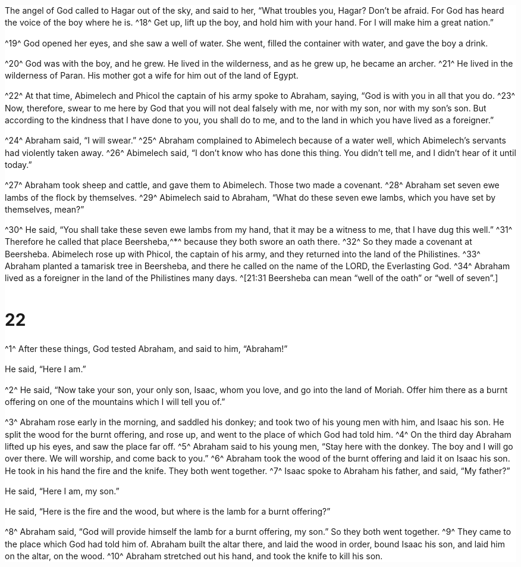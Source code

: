 The angel of God called to Hagar out of the sky, and said to her, “What troubles you, Hagar? Don’t be afraid. For God has heard the voice of the boy where he is. ^18^ Get up, lift up the boy, and hold him with your hand. For I will make him a great nation.” 

^19^ God opened her eyes, and she saw a well of water. She went, filled the container with water, and gave the boy a drink. 

^20^ God was with the boy, and he grew. He lived in the wilderness, and as he grew up, he became an archer. ^21^ He lived in the wilderness of Paran. His mother got a wife for him out of the land of Egypt. 

^22^ At that time, Abimelech and Phicol the captain of his army spoke to Abraham, saying, “God is with you in all that you do. ^23^ Now, therefore, swear to me here by God that you will not deal falsely with me, nor with my son, nor with my son’s son. But according to the kindness that I have done to you, you shall do to me, and to the land in which you have lived as a foreigner.” 

^24^ Abraham said, “I will swear.” ^25^ Abraham complained to Abimelech because of a water well, which Abimelech’s servants had violently taken away. ^26^ Abimelech said, “I don’t know who has done this thing. You didn’t tell me, and I didn’t hear of it until today.” 

^27^ Abraham took sheep and cattle, and gave them to Abimelech. Those two made a covenant. ^28^ Abraham set seven ewe lambs of the flock by themselves. ^29^ Abimelech said to Abraham, “What do these seven ewe lambs, which you have set by themselves, mean?” 

^30^ He said, “You shall take these seven ewe lambs from my hand, that it may be a witness to me, that I have dug this well.” ^31^ Therefore he called that place Beersheba,^*^ because they both swore an oath there. ^32^ So they made a covenant at Beersheba. Abimelech rose up with Phicol, the captain of his army, and they returned into the land of the Philistines. ^33^ Abraham planted a tamarisk tree in Beersheba, and there he called on the name of the LORD, the Everlasting God. ^34^ Abraham lived as a foreigner in the land of the Philistines many days.
^[21:31 Beersheba can mean “well of the oath” or “well of seven”.] 

# 22 
^1^ After these things, God tested Abraham, and said to him, “Abraham!” 

He said, “Here I am.” 

^2^ He said, “Now take your son, your only son, Isaac, whom you love, and go into the land of Moriah. Offer him there as a burnt offering on one of the mountains which I will tell you of.” 

^3^ Abraham rose early in the morning, and saddled his donkey; and took two of his young men with him, and Isaac his son. He split the wood for the burnt offering, and rose up, and went to the place of which God had told him. ^4^ On the third day Abraham lifted up his eyes, and saw the place far off. ^5^ Abraham said to his young men, “Stay here with the donkey. The boy and I will go over there. We will worship, and come back to you.” ^6^ Abraham took the wood of the burnt offering and laid it on Isaac his son. He took in his hand the fire and the knife. They both went together. ^7^ Isaac spoke to Abraham his father, and said, “My father?” 

He said, “Here I am, my son.” 

He said, “Here is the fire and the wood, but where is the lamb for a burnt offering?” 

^8^ Abraham said, “God will provide himself the lamb for a burnt offering, my son.” So they both went together. ^9^ They came to the place which God had told him of. Abraham built the altar there, and laid the wood in order, bound Isaac his son, and laid him on the altar, on the wood. ^10^ Abraham stretched out his hand, and took the knife to kill his son. 
